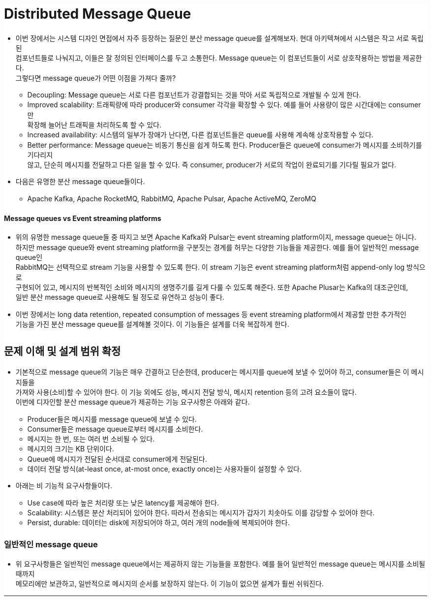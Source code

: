 # Distributed Message Queue

- 이번 장에서는 시스템 디자인 면접에서 자주 등장하는 질문인 분산 message queue를 설계해보자. 현대 아키텍쳐에서 시스템은 작고 서로 독립된  
  컴포넌트들로 나눠지고, 이들은 잘 정의된 인터페이스를 두고 소통한다. Message queue는 이 컴포넌트들이 서로 상호작용하는 방법을 제공한다.  
  그렇다면 message queue가 어떤 이점을 가져다 줄까?

  - Decoupling: Message queue는 서로 다른 컴포넌트가 강결합되는 것을 막아 서로 독립적으로 개발될 수 있게 한다.
  - Improved scalability: 트래픽량에 따라 producer와 consumer 각각을 확장할 수 있다. 예를 들어 사용량이 많은 시간대에는 consumer만  
    확장해 늘어난 트래픽을 처리하도록 할 수 있다.
  - Increased availability: 시스템의 일부가 장애가 난다면, 다른 컴포넌트들은 queue를 사용해 계속해 상호작용할 수 있다.
  - Better performance: Message queue는 비동기 통신을 쉽게 하도록 한다. Producer들은 queue에 consumer가 메시지를 소비하기를 기다리지  
    않고, 단순히 메시지를 전달하고 다른 일을 할 수 있다. 즉 consumer, producer가 서로의 작업이 완료되기를 기다릴 필요가 없다.

- 다음은 유명한 분산 message queue들이다.
  - Apache Kafka, Apache RocketMQ, RabbitMQ, Apache Pulsar, Apache ActiveMQ, ZeroMQ

#### Message queues vs Event streaming platforms

- 위의 유명한 message queue들 중 따지고 보면 Apache Kafka와 Pulsar는 event streaming platform이지, message queue는 아니다.  
  하지만 message queue와 event streaming platform을 구분짓는 경계를 허무는 다양한 기능들을 제공한다. 예를 들어 일반적인 message queue인  
  RabbitMQ는 선택적으로 stream 기능을 사용할 수 있도록 한다. 이 stream 기능은 event streaming platform처럼 append-only log 방식으로  
  구현되어 있고, 메시지의 반복적인 소비와 메시지의 생명주기를 길게 다룰 수 있도록 해준다. 또한 Apache Plusar는 Kafka의 대조군인데,  
  일반 분산 message queue로 사용해도 될 정도로 유연하고 성능이 좋다.

- 이번 장에서는 long data retention, repeated consumption of messages 등 event streaming platform에서 제공할 만한 추가적인  
  기능을 가진 분산 message queue를 설계해볼 것이다. 이 기능들은 설계를 더욱 복잡하게 한다.

## 문제 이해 및 설계 범위 확정

- 기본적으로 message queue의 기능은 매우 간결하고 단순한데, producer는 메시지를 queue에 보낼 수 있어야 하고, consumer들은 이 메시지들을  
  가져와 사용(소비)할 수 있어야 한다. 이 기능 외에도 성능, 메시지 전달 방식, 메시지 retention 등의 고려 요소들이 많다.  
  이번에 디자인할 분산 message queue가 제공하는 기능 요구사항은 아래와 같다.

  - Producer들은 메시지를 message queue에 보낼 수 있다.
  - Consumer들은 message queue로부터 메시지를 소비한다.
  - 메시지는 한 번, 또는 여러 번 소비될 수 있다.
  - 메시지의 크기는 KB 단위이다.
  - Queue에 메시지가 전달된 순서대로 consumer에게 전달된다.
  - 데이터 전달 방식(at-least once, at-most once, exactly once)는 사용자들이 설정할 수 있다.

- 아래는 비 기능적 요구사항들이다.

  - Use case에 따라 높은 처리량 또는 낮은 latency를 제공해야 한다.
  - Scalability: 시스템은 분산 처리되어 있어야 한다. 따라서 전송되는 메시지가 갑자기 치솟아도 이를 감당할 수 있어야 한다.
  - Persist, durable: 데이터는 disk에 저장되어야 하고, 여러 개의 node들에 복제되어야 한다.

### 일반적인 message queue

- 위 요구사항들은 일반적인 message queue에서는 제공하지 않는 기능들을 포함한다. 예를 들어 일반적인 message queue는 메시지를 소비될 때까지  
  메모리에만 보관하고, 일반적으로 메시지의 순서를 보장하지 않는다. 이 기능이 없으면 설계가 훨씬 쉬워진다.

---